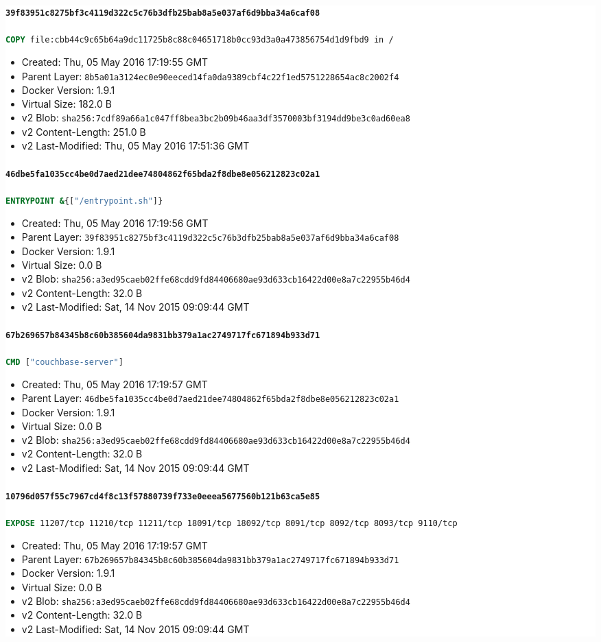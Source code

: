 #### `39f83951c8275bf3c4119d322c5c76b3dfb25bab8a5e037af6d9bba34a6caf08`

```dockerfile
COPY file:cbb44c9c65b64a9dc11725b8c88c04651718b0cc93d3a0a473856754d1d9fbd9 in /
```

-	Created: Thu, 05 May 2016 17:19:55 GMT
-	Parent Layer: `8b5a01a3124ec0e90eeced14fa0da9389cbf4c22f1ed5751228654ac8c2002f4`
-	Docker Version: 1.9.1
-	Virtual Size: 182.0 B
-	v2 Blob: `sha256:7cdf89a66a1c047ff8bea3bc2b09b46aa3df3570003bf3194dd9be3c0ad60ea8`
-	v2 Content-Length: 251.0 B
-	v2 Last-Modified: Thu, 05 May 2016 17:51:36 GMT

#### `46dbe5fa1035cc4be0d7aed21dee74804862f65bda2f8dbe8e056212823c02a1`

```dockerfile
ENTRYPOINT &{["/entrypoint.sh"]}
```

-	Created: Thu, 05 May 2016 17:19:56 GMT
-	Parent Layer: `39f83951c8275bf3c4119d322c5c76b3dfb25bab8a5e037af6d9bba34a6caf08`
-	Docker Version: 1.9.1
-	Virtual Size: 0.0 B
-	v2 Blob: `sha256:a3ed95caeb02ffe68cdd9fd84406680ae93d633cb16422d00e8a7c22955b46d4`
-	v2 Content-Length: 32.0 B
-	v2 Last-Modified: Sat, 14 Nov 2015 09:09:44 GMT

#### `67b269657b84345b8c60b385604da9831bb379a1ac2749717fc671894b933d71`

```dockerfile
CMD ["couchbase-server"]
```

-	Created: Thu, 05 May 2016 17:19:57 GMT
-	Parent Layer: `46dbe5fa1035cc4be0d7aed21dee74804862f65bda2f8dbe8e056212823c02a1`
-	Docker Version: 1.9.1
-	Virtual Size: 0.0 B
-	v2 Blob: `sha256:a3ed95caeb02ffe68cdd9fd84406680ae93d633cb16422d00e8a7c22955b46d4`
-	v2 Content-Length: 32.0 B
-	v2 Last-Modified: Sat, 14 Nov 2015 09:09:44 GMT

#### `10796d057f55c7967cd4f8c13f57880739f733e0eeea5677560b121b63ca5e85`

```dockerfile
EXPOSE 11207/tcp 11210/tcp 11211/tcp 18091/tcp 18092/tcp 8091/tcp 8092/tcp 8093/tcp 9110/tcp
```

-	Created: Thu, 05 May 2016 17:19:57 GMT
-	Parent Layer: `67b269657b84345b8c60b385604da9831bb379a1ac2749717fc671894b933d71`
-	Docker Version: 1.9.1
-	Virtual Size: 0.0 B
-	v2 Blob: `sha256:a3ed95caeb02ffe68cdd9fd84406680ae93d633cb16422d00e8a7c22955b46d4`
-	v2 Content-Length: 32.0 B
-	v2 Last-Modified: Sat, 14 Nov 2015 09:09:44 GMT
